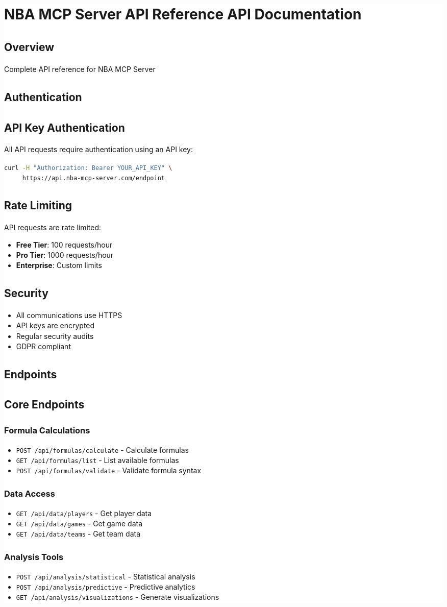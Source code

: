 # NBA MCP Server API Reference API Documentation

## Overview
Complete API reference for NBA MCP Server

## Authentication
## API Key Authentication

All API requests require authentication using an API key:

```bash
curl -H "Authorization: Bearer YOUR_API_KEY" \
     https://api.nba-mcp-server.com/endpoint
```

## Rate Limiting

API requests are rate limited:
- **Free Tier**: 100 requests/hour
- **Pro Tier**: 1000 requests/hour
- **Enterprise**: Custom limits

## Security

- All communications use HTTPS
- API keys are encrypted
- Regular security audits
- GDPR compliant

## Endpoints
## Core Endpoints

### Formula Calculations
- `POST /api/formulas/calculate` - Calculate formulas
- `GET /api/formulas/list` - List available formulas
- `POST /api/formulas/validate` - Validate formula syntax

### Data Access
- `GET /api/data/players` - Get player data
- `GET /api/data/games` - Get game data
- `GET /api/data/teams` - Get team data

### Analysis Tools
- `POST /api/analysis/statistical` - Statistical analysis
- `POST /api/analysis/predictive` - Predictive analytics
- `GET /api/analysis/visualizations` - Generate visualizations
